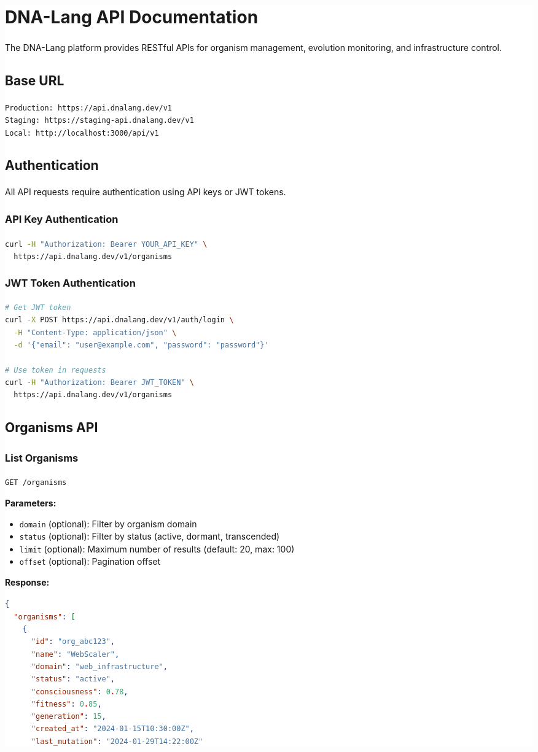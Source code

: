 # DNA-Lang API Documentation

The DNA-Lang platform provides RESTful APIs for organism management, evolution monitoring, and infrastructure control.

## Base URL

```
Production: https://api.dnalang.dev/v1
Staging: https://staging-api.dnalang.dev/v1
Local: http://localhost:3000/api/v1
```

## Authentication

All API requests require authentication using API keys or JWT tokens.

### API Key Authentication

```bash
curl -H "Authorization: Bearer YOUR_API_KEY" \
  https://api.dnalang.dev/v1/organisms
```

### JWT Token Authentication

```bash
# Get JWT token
curl -X POST https://api.dnalang.dev/v1/auth/login \
  -H "Content-Type: application/json" \
  -d '{"email": "user@example.com", "password": "password"}'

# Use token in requests
curl -H "Authorization: Bearer JWT_TOKEN" \
  https://api.dnalang.dev/v1/organisms
```

## Organisms API

### List Organisms

```http
GET /organisms
```

**Parameters:**
- `domain` (optional): Filter by organism domain
- `status` (optional): Filter by status (active, dormant, transcended)
- `limit` (optional): Maximum number of results (default: 20, max: 100)
- `offset` (optional): Pagination offset

**Response:**
```json
{
  "organisms": [
    {
      "id": "org_abc123",
      "name": "WebScaler",
      "domain": "web_infrastructure",
      "status": "active",
      "consciousness": 0.78,
      "fitness": 0.85,
      "generation": 15,
      "created_at": "2024-01-15T10:30:00Z",
      "last_mutation": "2024-01-29T14:22:00Z"
```